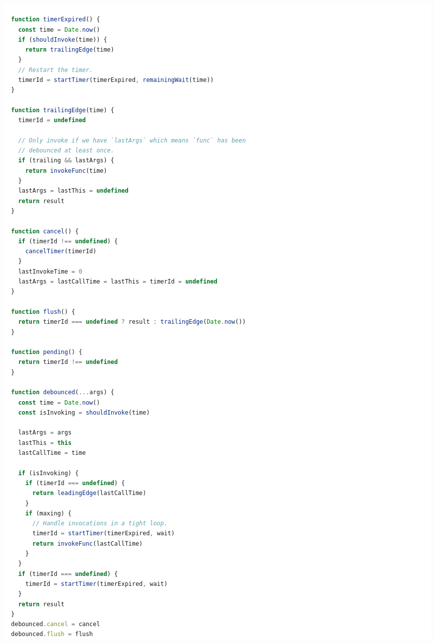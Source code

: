 ```JavaScript

  function timerExpired() {
    const time = Date.now()
    if (shouldInvoke(time)) {
      return trailingEdge(time)
    }
    // Restart the timer.
    timerId = startTimer(timerExpired, remainingWait(time))
  }

  function trailingEdge(time) {
    timerId = undefined

    // Only invoke if we have `lastArgs` which means `func` has been
    // debounced at least once.
    if (trailing && lastArgs) {
      return invokeFunc(time)
    }
    lastArgs = lastThis = undefined
    return result
  }

  function cancel() {
    if (timerId !== undefined) {
      cancelTimer(timerId)
    }
    lastInvokeTime = 0
    lastArgs = lastCallTime = lastThis = timerId = undefined
  }

  function flush() {
    return timerId === undefined ? result : trailingEdge(Date.now())
  }

  function pending() {
    return timerId !== undefined
  }

  function debounced(...args) {
    const time = Date.now()
    const isInvoking = shouldInvoke(time)

    lastArgs = args
    lastThis = this
    lastCallTime = time

    if (isInvoking) {
      if (timerId === undefined) {
        return leadingEdge(lastCallTime)
      }
      if (maxing) {
        // Handle invocations in a tight loop.
        timerId = startTimer(timerExpired, wait)
        return invokeFunc(lastCallTime)
      }
    }
    if (timerId === undefined) {
      timerId = startTimer(timerExpired, wait)
    }
    return result
  }
  debounced.cancel = cancel
  debounced.flush = flush
```